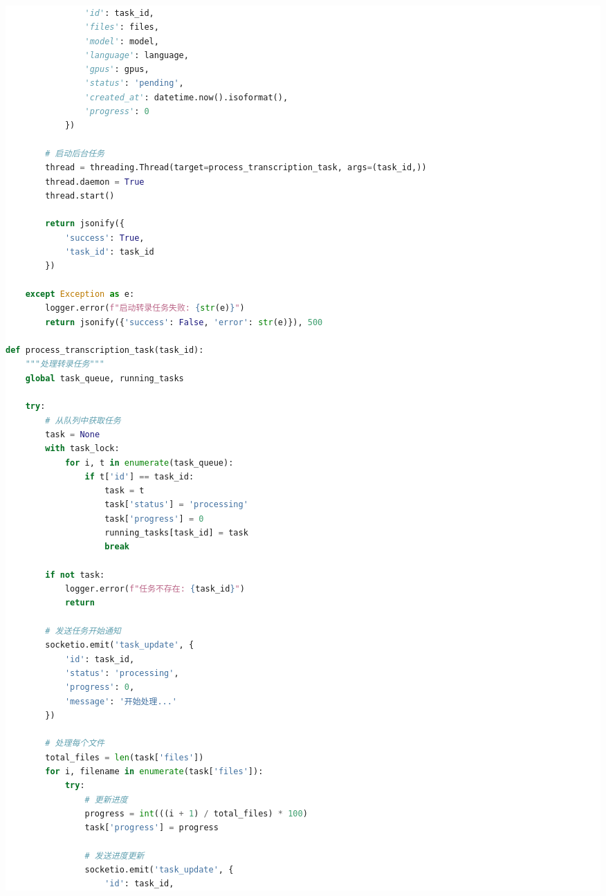 ```python
                'id': task_id,
                'files': files,
                'model': model,
                'language': language,
                'gpus': gpus,
                'status': 'pending',
                'created_at': datetime.now().isoformat(),
                'progress': 0
            })
        
        # 启动后台任务
        thread = threading.Thread(target=process_transcription_task, args=(task_id,))
        thread.daemon = True
        thread.start()
        
        return jsonify({
            'success': True,
            'task_id': task_id
        })
        
    except Exception as e:
        logger.error(f"启动转录任务失败: {str(e)}")
        return jsonify({'success': False, 'error': str(e)}), 500

def process_transcription_task(task_id):
    """处理转录任务"""
    global task_queue, running_tasks
    
    try:
        # 从队列中获取任务
        task = None
        with task_lock:
            for i, t in enumerate(task_queue):
                if t['id'] == task_id:
                    task = t
                    task['status'] = 'processing'
                    task['progress'] = 0
                    running_tasks[task_id] = task
                    break
        
        if not task:
            logger.error(f"任务不存在: {task_id}")
            return
        
        # 发送任务开始通知
        socketio.emit('task_update', {
            'id': task_id,
            'status': 'processing',
            'progress': 0,
            'message': '开始处理...'
        })
        
        # 处理每个文件
        total_files = len(task['files'])
        for i, filename in enumerate(task['files']):
            try:
                # 更新进度
                progress = int(((i + 1) / total_files) * 100)
                task['progress'] = progress
                
                # 发送进度更新
                socketio.emit('task_update', {
                    'id': task_id,
```